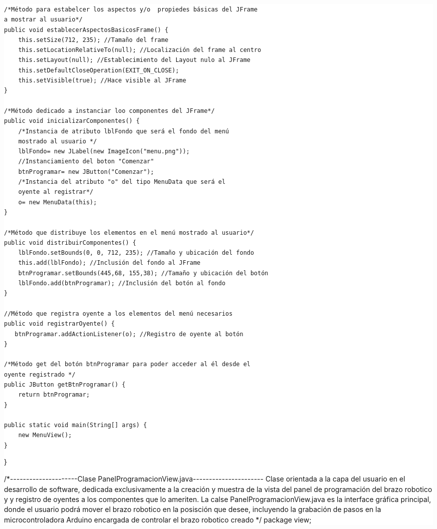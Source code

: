     /*Método para estabelcer los aspectos y/o  propiedes básicas del JFrame
    a mostrar al usuario*/
    public void establecerAspectosBasicosFrame() {
        this.setSize(712, 235); //Tamaño del frame
        this.setLocationRelativeTo(null); //Localización del frame al centro
        this.setLayout(null); //Establecimiento del Layout nulo al JFrame
        this.setDefaultCloseOperation(EXIT_ON_CLOSE); 
        this.setVisible(true); //Hace visible al JFrame
    }

    /*Método dedicado a instanciar loo componentes del JFrame*/
    public void inicializarComponentes() {
        /*Instancia de atributo lblFondo que será el fondo del menú 
        mostrado al usuario */
        lblFondo= new JLabel(new ImageIcon("menu.png"));
        //Instanciamiento del boton "Comenzar"
        btnProgramar= new JButton("Comenzar");
        /*Instancia del atributo "o" del tipo MenuData que será el 
        oyente al registrar*/
        o= new MenuData(this); 
    }

    /*Método que distribuye los elementos en el menú mostrado al usuario*/
    public void distribuirComponentes() {
        lblFondo.setBounds(0, 0, 712, 235); //Tamaño y ubicación del fondo
        this.add(lblFondo); //Inclusión del fondo al JFrame
        btnProgramar.setBounds(445,68, 155,38); //Tamaño y ubicación del botón
        lblFondo.add(btnProgramar); //Inclusión del botón al fondo 
    }
    
    //Método que registra oyente a los elementos del menú necesarios
    public void registrarOyente() {
       btnProgramar.addActionListener(o); //Registro de oyente al botón
    }
    
    /*Método get del botón btnProgramar para poder acceder al él desde el 
    oyente registrado */
    public JButton getBtnProgramar() {
        return btnProgramar;
    }
    
    public static void main(String[] args) {
        new MenuView();
    }  
}

/*---------------------Clase PanelProgramacionView.java----------------------
Clase orientada a la capa del usuario en el desarrollo de software, dedicada 
exclusivamente a la creación y muestra de la vista del panel de programación del
brazo robotico y y registro de oyentes a los componentes que lo ameriten.
La calse PanelProgramacionView.java es la interface gráfica principal, donde
el usuario podrá mover el brazo robotico en la posisción que desee, incluyendo
la grabación de pasos en la microcontroladora Arduino encargada de controlar el 
brazo robotico creado
*/
package view;
